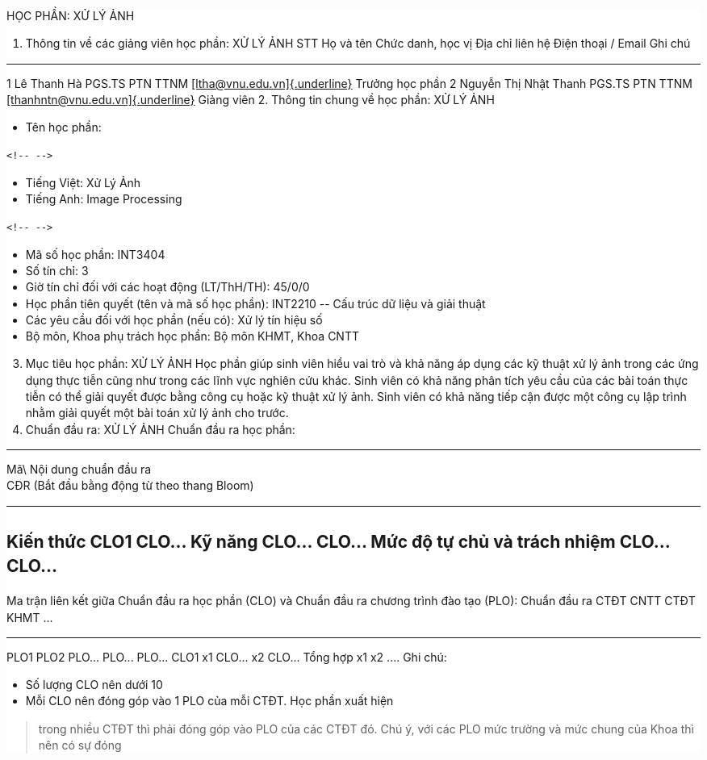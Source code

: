 HỌC PHẦN: XỬ LÝ ẢNH
1. Thông tin về các giảng viên học phần: XỬ LÝ ẢNH
STT   Họ và tên           Chức danh, học vị   Địa chỉ liên hệ   Điện thoại / Email                                             Ghi chú
--------- ----------------------- ----------------------- --------------------- ------------------------------------------------------------------ -----------------
1         Lê Thanh Hà             PGS.TS                  PTN TTNM              [[ltha\@vnu.edu.vn]{.underline}](mailto:ltha@vnu.edu.vn)           Trưởng học phần
2         Nguyễn Thị Nhật Thanh   PGS.TS                  PTN TTNM              [[thanhntn\@vnu.edu.vn]{.underline}](mailto:thanhntn@vnu.edu.vn)   Giảng viên
2. Thông tin chung về học phần: XỬ LÝ ẢNH
-   Tên học phần:
```{=html}
<!-- -->
```
-   Tiếng Việt: Xử Lý Ảnh
-   Tiếng Anh: Image Processing
```{=html}
<!-- -->
```
-   Mã số học phần: INT3404
-   Số tín chỉ: 3
-   Giờ tín chỉ đối với các hoạt động (LT/ThH/TH): 45/0/0
-   Học phần tiên quyết (tên và mã số học phần): INT2210 -- Cấu trúc dữ
liệu và giải thuật
-   Các yêu cầu đối với học phần (nếu có): Xử lý tín hiệu số
-   Bộ môn, Khoa phụ trách học phần: Bộ môn KHMT, Khoa CNTT
3. Mục tiêu học phần: XỬ LÝ ẢNH
Học phần giúp sinh viên hiểu vai trò và khả năng áp dụng các kỹ thuật xử
lý ảnh trong các ứng dụng thực tiễn cũng như trong các lĩnh vực nghiên
cứu khác. Sinh viên có khả năng phân tích yêu cầu của các bài toán thực
tiễn có thể giải quyết được bằng công cụ hoặc kỹ thuật xử lý ảnh. Sinh
viên có khả năng tiếp cận được một công cụ lập trình nhằm giải quyết một
bài toán xử lý ảnh cho trước.
4. Chuẩn đầu ra: XỬ LÝ ẢNH
Chuẩn đầu ra học phần:
--------------------------------------------------------------------------------
Mã\                              Nội dung chuẩn đầu ra\
CĐR                              (Bắt đầu bằng động từ theo thang Bloom)
---------------------------------- ---------------------------------------------
Kiến thức
CLO1
CLO...
Kỹ năng
CLO...
CLO...
Mức độ tự chủ và trách nhiệm
CLO...
CLO...
--------------------------------------------------------------------------------
Ma trận liên kết giữa Chuẩn đầu ra học phần (CLO) và Chuẩn đầu ra
chương trình đào tạo (PLO):
Chuẩn đầu ra   CTĐT CNTT   CTĐT KHMT   ...
------------------ --------------- --------------- ------------ ------------ ------------ --
PLO1        PLO2        PLO...   PLO...   PLO...
CLO1               x1
CLO...                             x2
CLO...
Tổng hợp       x1          x2          ....
Ghi chú:
-   Số lượng CLO nên dưới 10
-   Mỗi CLO nên đóng góp vào 1 PLO của mỗi CTĐT. Học phần xuất hiện
> trong nhiều CTĐT thì phải đóng góp vào PLO của các CTĐT đó. Chú ý,
> với các PLO mức trường và mức chung của Khoa thì nên có sự đóng